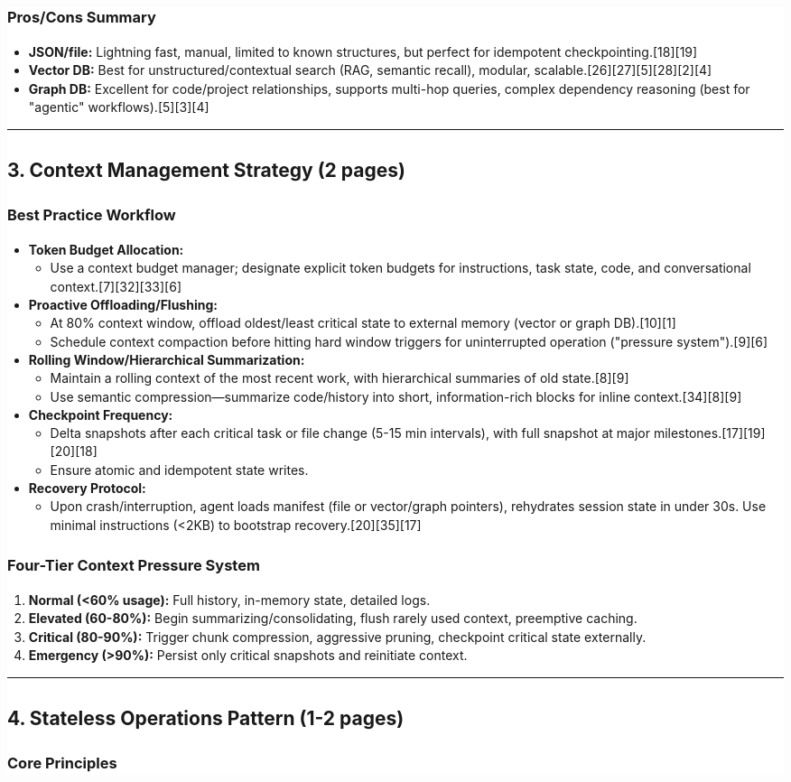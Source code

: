 ### Pros/Cons Summary

- **JSON/file:** Lightning fast, manual, limited to known structures, but perfect for idempotent checkpointing.[18][19]
- **Vector DB:** Best for unstructured/contextual search (RAG, semantic recall), modular, scalable.[26][27][5][28][2][4]
- **Graph DB:** Excellent for code/project relationships, supports multi-hop queries, complex dependency reasoning (best for "agentic" workflows).[5][3][4]

---

## 3. Context Management Strategy (2 pages)

### Best Practice Workflow

- **Token Budget Allocation:**
  - Use a context budget manager; designate explicit token budgets for instructions, task state, code, and conversational context.[7][32][33][6]
- **Proactive Offloading/Flushing:**
  - At 80% context window, offload oldest/least critical state to external memory (vector or graph DB).[10][1]
  - Schedule context compaction before hitting hard window triggers for uninterrupted operation ("pressure system").[9][6]
- **Rolling Window/Hierarchical Summarization:**
  - Maintain a rolling context of the most recent work, with hierarchical summaries of old state.[8][9]
  - Use semantic compression—summarize code/history into short, information-rich blocks for inline context.[34][8][9]
- **Checkpoint Frequency:**
  - Delta snapshots after each critical task or file change (5-15 min intervals), with full snapshot at major milestones.[17][19][20][18]
  - Ensure atomic and idempotent state writes.
- **Recovery Protocol:**
  - Upon crash/interruption, agent loads manifest (file or vector/graph pointers), rehydrates session state in under 30s. Use minimal instructions (<2KB) to bootstrap recovery.[20][35][17]

### Four-Tier Context Pressure System

1. **Normal (<60% usage):** Full history, in-memory state, detailed logs.
2. **Elevated (60-80%):** Begin summarizing/consolidating, flush rarely used context, preemptive caching.
3. **Critical (80-90%):** Trigger chunk compression, aggressive pruning, checkpoint critical state externally.
4. **Emergency (>90%):** Persist only critical snapshots and reinitiate context.

---

## 4. Stateless Operations Pattern (1-2 pages)

### Core Principles
